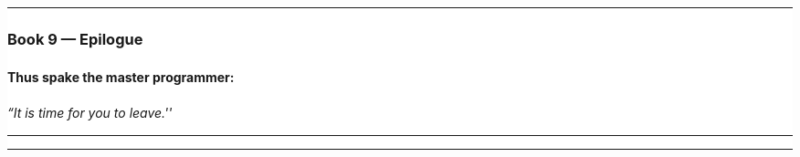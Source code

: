 * * *

### Book 9 &#8212; <a name="Book9"></a>Epilogue

#### Thus spake the master programmer:

_&#8220;It is time for you to leave.''_

* * *

****